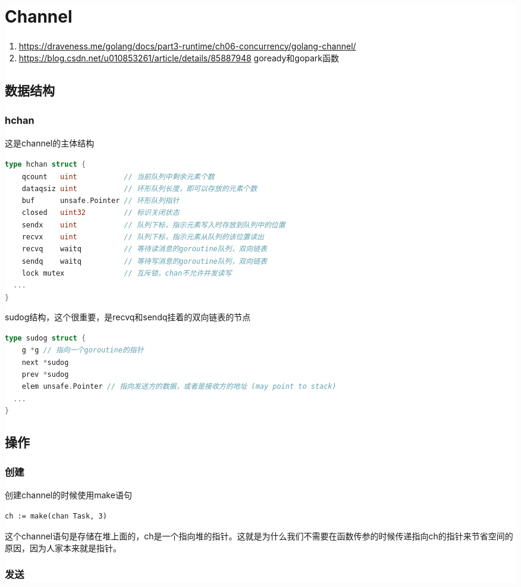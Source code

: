 # Channel

1. https://draveness.me/golang/docs/part3-runtime/ch06-concurrency/golang-channel/
2. https://blog.csdn.net/u010853261/article/details/85887948 goready和gopark函数

## 数据结构

### hchan

这是channel的主体结构

```go
type hchan struct {
	qcount   uint           // 当前队列中剩余元素个数
	dataqsiz uint           // 环形队列长度，即可以存放的元素个数
	buf      unsafe.Pointer // 环形队列指针
	closed   uint32	        // 标识关闭状态
	sendx    uint           // 队列下标，指示元素写入时存放到队列中的位置
	recvx    uint           // 队列下标，指示元素从队列的该位置读出
	recvq    waitq          // 等待读消息的goroutine队列，双向链表
	sendq    waitq          // 等待写消息的goroutine队列，双向链表
	lock mutex              // 互斥锁，chan不允许并发读写
  ...
}
```

sudog结构，这个很重要，是recvq和sendq挂着的双向链表的节点

```go
type sudog struct {
	g *g // 指向一个goroutine的指针
	next *sudog
	prev *sudog
	elem unsafe.Pointer // 指向发送方的数据，或者是接收方的地址 (may point to stack)
  ...
}
```



## 操作

### 创建

创建channel的时候使用make语句

```
ch := make(chan Task, 3)
```

这个channel语句是存储在堆上面的，ch是一个指向堆的指针。这就是为什么我们不需要在函数传参的时候传递指向ch的指针来节省空间的原因，因为人家本来就是指针。

### 发送
